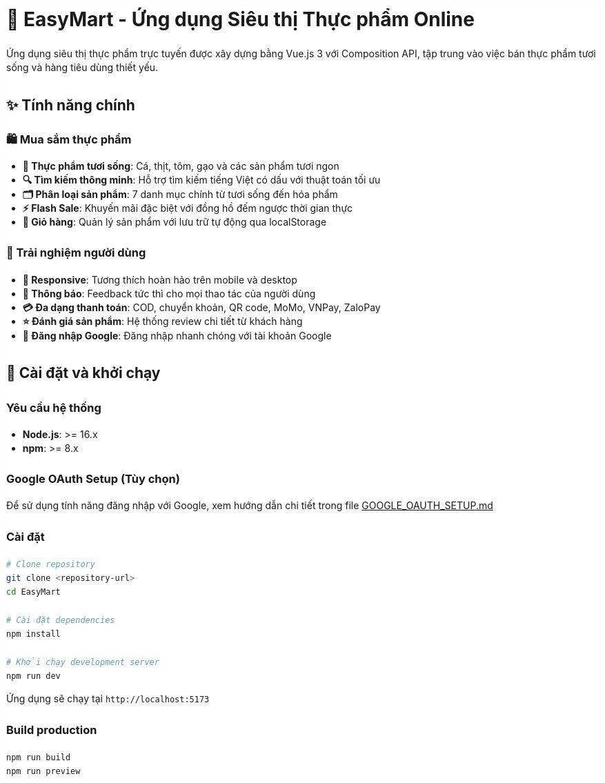 # 🛒 EasyMart - Ứng dụng Siêu thị Thực phẩm Online

Ứng dụng siêu thị thực phẩm trực tuyến được xây dựng bằng Vue.js 3 với Composition API, tập trung vào việc bán thực phẩm tươi sống và hàng tiêu dùng thiết yếu.

## ✨ Tính năng chính

### 🛍️ Mua sắm thực phẩm
- **🥬 Thực phẩm tươi sống**: Cá, thịt, tôm, gạo và các sản phẩm tươi ngon
- **🔍 Tìm kiếm thông minh**: Hỗ trợ tìm kiếm tiếng Việt có dấu với thuật toán tối ưu
- **🗂️ Phân loại sản phẩm**: 7 danh mục chính từ tươi sống đến hóa phẩm
- **⚡ Flash Sale**: Khuyến mãi đặc biệt với đồng hồ đếm ngược thời gian thực
- **🛒 Giỏ hàng**: Quản lý sản phẩm với lưu trữ tự động qua localStorage

### 🎯 Trải nghiệm người dùng
- **📱 Responsive**: Tương thích hoàn hảo trên mobile và desktop
- **🔔 Thông báo**: Feedback tức thì cho mọi thao tác của người dùng
- **💳 Đa dạng thanh toán**: COD, chuyển khoản, QR code, MoMo, VNPay, ZaloPay
- **⭐ Đánh giá sản phẩm**: Hệ thống review chi tiết từ khách hàng
- **🔐 Đăng nhập Google**: Đăng nhập nhanh chóng với tài khoản Google

## 🚀 Cài đặt và khởi chạy

### Yêu cầu hệ thống
- **Node.js**: >= 16.x
- **npm**: >= 8.x

### Google OAuth Setup (Tùy chọn)
Để sử dụng tính năng đăng nhập với Google, xem hướng dẫn chi tiết trong file [GOOGLE_OAUTH_SETUP.md](GOOGLE_OAUTH_SETUP.md)

### Cài đặt
```bash
# Clone repository
git clone <repository-url>
cd EasyMart

# Cài đặt dependencies
npm install

# Khởi chạy development server
npm run dev
```

Ứng dụng sẽ chạy tại `http://localhost:5173`

### Build production
```bash
npm run build
npm run preview
```
